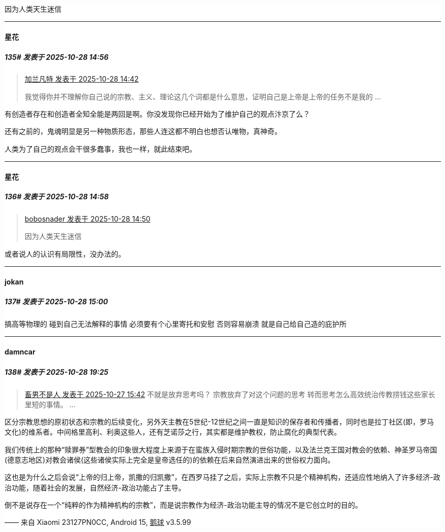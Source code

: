 因为人类天生迷信


*****

####  星花  
##### 135#       发表于 2025-10-28 14:56

<blockquote><a href="httphttps://stage1st.com/2b/forum.php?mod=redirect&amp;goto=findpost&amp;pid=68638684&amp;ptid=2265667" target="_blank">加兰凡特 发表于 2025-10-28 14:42</a>

我觉得你并不理解你自己说的宗教、主义、理论这几个词都是什么意思，证明自己是上帝是上帝的任务不是我的 ...</blockquote>
有创造者存在和创造者全知全能是两回是啊。你没发现你已经开始为了维护自己的观点汴京了么？

还有之前的，鬼魂明显是另一种物质形态，那些人连这都不明白也想否认唯物，真神奇。

人类为了自己的观点会干很多蠢事，我也一样，就此结束吧。


*****

####  星花  
##### 136#       发表于 2025-10-28 14:58

<blockquote><a href="httphttps://stage1st.com/2b/forum.php?mod=redirect&amp;goto=findpost&amp;pid=68638737&amp;ptid=2265667" target="_blank">bobosnader 发表于 2025-10-28 14:50</a>

因为人类天生迷信</blockquote>
或者说人的认识有局限性，没办法的。


*****

####  jokan  
##### 137#       发表于 2025-10-28 15:00

搞高等物理的 碰到自己无法解释的事情 必须要有个心里寄托和安慰 否则容易崩溃 就是自己给自己造的庇护所


*****

####  damncar  
##### 138#       发表于 2025-10-28 19:25

<blockquote><a href="httphttps://stage1st.com/2b/forum.php?mod=redirect&amp;goto=findpost&amp;pid=68633557&amp;ptid=2265667" target="_blank">畜男不是人 发表于 2025-10-27 15:42</a>
不就是放弃思考吗？ 宗教放弃了对这个问题的思考 转而思考怎么高效统治传教捞钱这些家长里短的事情。 ...</blockquote>
区分宗教思想的原初状态和宗教的后续变化，另外天主教在5世纪-12世纪之间一直是知识的保存者和传播者，同时也是拉丁社区(即，罗马文化)的维系者。中间格里高利、利奥这些人，还有芝诺莎之行，其实都是维护教权，防止腐化的典型代表。

我们传统上的那种“赎罪券”型教会的印象很大程度上来源于在蛮族入侵时期宗教的世俗功能，以及法兰克王国对教会的依赖、神圣罗马帝国(德意志地区)对教会诸侯(这些诸侯实际上完全是皇帝选任的)的依赖在后来自然演进出来的世俗权力面向。

这也是为什么之后会说“上帝的归上帝，凯撒的归凯撒”，在西罗马挂了之后，实际上宗教不只是个精神机构，还适应性地纳入了许多经济-政治功能，随着社会的发展，自然经济-政治功能占了主导。

倒不是说存在一个“纯粹的作为精神机构的宗教”，而是说宗教作为经济-政治功能主导的情况不是它创立时的目的。

—— 来自 Xiaomi 23127PN0CC, Android 15, [鹅球](https://www.pgyer.com/GcUxKd4w) v3.5.99
